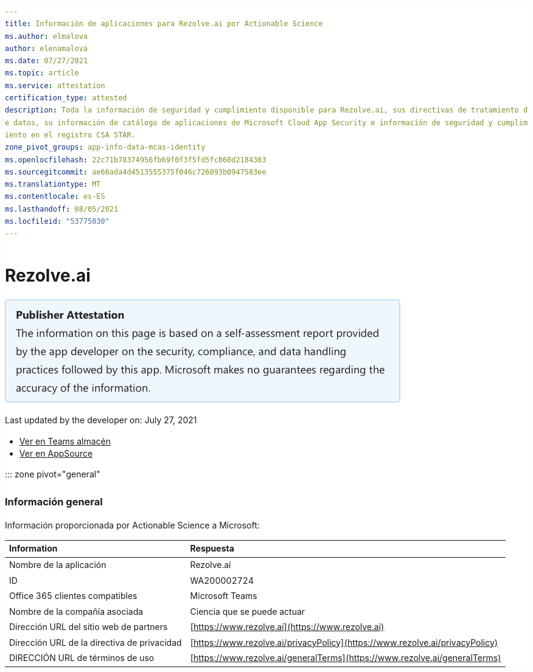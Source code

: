 ```yaml
---
title: Información de aplicaciones para Rezolve.ai por Actionable Science
ms.author: elmalova
author: elenamalova
ms.date: 07/27/2021
ms.topic: article
ms.service: attestation
certification_type: attested
description: Toda la información de seguridad y cumplimiento disponible para Rezolve.ai, sus directivas de tratamiento de datos, su información de catálogo de aplicaciones de Microsoft Cloud App Security e información de seguridad y cumplimiento en el registro CSA STAR.
zone_pivot_groups: app-info-data-mcas-identity
ms.openlocfilehash: 22c71b78374956fb69f0f3f5fd5fc860d2184363
ms.sourcegitcommit: ae66ada4d4513555375f046c726093b0947583ee
ms.translationtype: MT
ms.contentlocale: es-ES
ms.lasthandoff: 08/05/2021
ms.locfileid: "53775030"
---
```

# <a name="rezolveai"></a>Rezolve.ai

<p></p>
<img alt="Publisher Attestation: The information on this page is based on a self-assessment report provided by the app developer on the security, compliance, and data handling practices followed by this app. Microsoft makes no guarantees regarding the accuracy of the information." src="../media/attested.png" width="650" />
<p>Last updated by the developer on: July 27, 2021</p>

* <a href="https://teams.microsoft.com/l/app/762a660d-9fa5-461b-be81-310c102ba820" target="_blank">Ver en Teams almacén</a>
* <a href="https://appsource.microsoft.com/product/office/WA200002724" target="_blank">Ver en AppSource</a>

::: zone pivot="general"

### <a name="general-information"></a>Información general

Información proporcionada por Actionable Science a Microsoft:

| **Information** | **Respuesta** |
|:----------------|:-------------|
| Nombre de la aplicación | Rezolve.ai |
| ID | WA200002724 |
| Office 365 clientes compatibles | Microsoft Teams |
| Nombre de la compañía asociada | Ciencia que se puede actuar |
| Dirección URL del sitio web de partners | [https://www.rezolve.ai](https://www.rezolve.ai) |
| Dirección URL de la directiva de privacidad | [https://www.rezolve.ai/privacyPolicy](https://www.rezolve.ai/privacyPolicy) |
| DIRECCIÓN URL de términos de uso | [https://www.rezolve.ai/generalTerms](https://www.rezolve.ai/generalTerms) |
